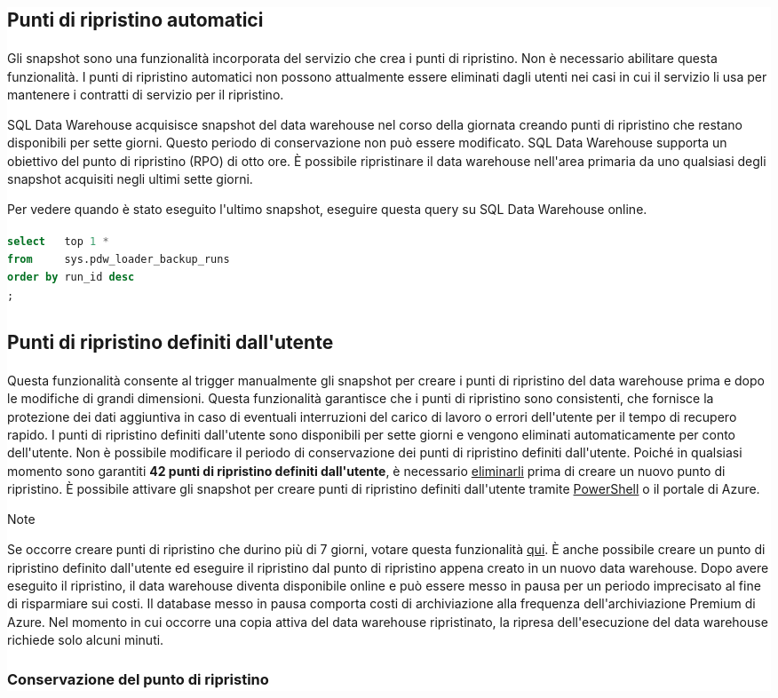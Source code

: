 ## <a name="automatic-restore-points"></a>Punti di ripristino automatici

Gli snapshot sono una funzionalità incorporata del servizio che crea i punti di ripristino. Non è necessario abilitare questa funzionalità. I punti di ripristino automatici non possono attualmente essere eliminati dagli utenti nei casi in cui il servizio li usa per mantenere i contratti di servizio per il ripristino.

SQL Data Warehouse acquisisce snapshot del data warehouse nel corso della giornata creando punti di ripristino che restano disponibili per sette giorni. Questo periodo di conservazione non può essere modificato. SQL Data Warehouse supporta un obiettivo del punto di ripristino (RPO) di otto ore. È possibile ripristinare il data warehouse nell'area primaria da uno qualsiasi degli snapshot acquisiti negli ultimi sette giorni.

Per vedere quando è stato eseguito l'ultimo snapshot, eseguire questa query su SQL Data Warehouse online.

```sql
select   top 1 *
from     sys.pdw_loader_backup_runs
order by run_id desc
;
```

## <a name="user-defined-restore-points"></a>Punti di ripristino definiti dall'utente

Questa funzionalità consente al trigger manualmente gli snapshot per creare i punti di ripristino del data warehouse prima e dopo le modifiche di grandi dimensioni. Questa funzionalità garantisce che i punti di ripristino sono consistenti, che fornisce la protezione dei dati aggiuntiva in caso di eventuali interruzioni del carico di lavoro o errori dell'utente per il tempo di recupero rapido. I punti di ripristino definiti dall'utente sono disponibili per sette giorni e vengono eliminati automaticamente per conto dell'utente. Non è possibile modificare il periodo di conservazione dei punti di ripristino definiti dall'utente. Poiché in qualsiasi momento sono garantiti **42 punti di ripristino definiti dall'utente**, è necessario [eliminarli](https://go.microsoft.com/fwlink/?linkid=875299) prima di creare un nuovo punto di ripristino. È possibile attivare gli snapshot per creare punti di ripristino definiti dall'utente tramite [PowerShell](https://docs.microsoft.com/powershell/module/az.sql/new-azsqldatabaserestorepoint#examples) o il portale di Azure.

> [!NOTE]
> Se occorre creare punti di ripristino che durino più di 7 giorni, votare questa funzionalità [qui](https://feedback.azure.com/forums/307516-sql-data-warehouse/suggestions/35114410-user-defined-retention-periods-for-restore-points). È anche possibile creare un punto di ripristino definito dall'utente ed eseguire il ripristino dal punto di ripristino appena creato in un nuovo data warehouse. Dopo avere eseguito il ripristino, il data warehouse diventa disponibile online e può essere messo in pausa per un periodo imprecisato al fine di risparmiare sui costi. Il database messo in pausa comporta costi di archiviazione alla frequenza dell'archiviazione Premium di Azure. Nel momento in cui occorre una copia attiva del data warehouse ripristinato, la ripresa dell'esecuzione del data warehouse richiede solo alcuni minuti.

### <a name="restore-point-retention"></a>Conservazione del punto di ripristino
